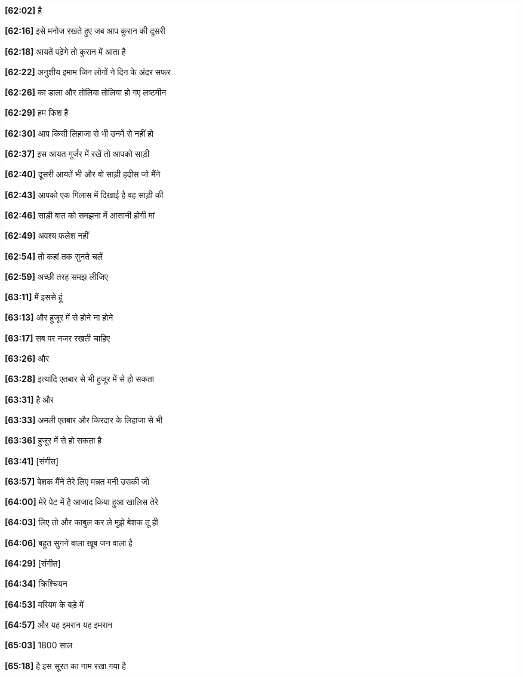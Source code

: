 **[62:02]** है

**[62:16]** इसे मनोज रखते हुए जब आप कुरान की दूसरी

**[62:18]** आयतें पढ़ेंगे तो कुरान में आता है

**[62:22]** अनुशीय इमाम जिन लोगों ने दिन के अंदर सफर

**[62:26]** का डाला और तोलिया तोलिया हो गए लष्टमीन

**[62:29]** हम फिश है

**[62:30]** आप किसी लिहाजा से भी उनमें से नहीं हो

**[62:37]** इस आयत गुर्जर में रखें तो आपको साड़ी

**[62:40]** दूसरी आयतें भी और वो साड़ी हदीस जो मैंने

**[62:43]** आपको एक गिलास में दिखाई है वह साड़ी की

**[62:46]** साड़ी बात को समझना में आसानी होगी मां

**[62:49]** अवश्य फलेश नहीं

**[62:54]** तो कहां तक सुनते चलें

**[62:59]** अच्छी तरह समझ लीजिए

**[63:11]** मैं इससे हूं

**[63:13]** और हुजूर में से होने ना होने

**[63:17]** सब पर नजर रखती चाहिए

**[63:26]** और

**[63:28]** इत्यादि एतबार से भी हुजूर में से हो सकता

**[63:31]** है और

**[63:33]** अमली एतबार और किरदार के लिहाजा से भी

**[63:36]** हुजूर में से हो सकता है

**[63:41]** [संगीत]

**[63:57]** बेशक मैंने तेरे लिए मन्नत मनी उसकी जो

**[64:00]** मेरे पेट में है आजाद किया हुआ खालिस तेरे

**[64:03]** लिए तो और काबुल कर ले मुझे बेशक तू ही

**[64:06]** बहुत सुनने वाला खूब जन वाला है

**[64:29]** [संगीत]

**[64:34]** क्रिश्चियन

**[64:53]** मरियम के बड़े में

**[64:57]** और यह इमरान यह इमरान

**[65:03]** 1800 साल

**[65:18]** है इस सूरत का नाम रखा गया है

